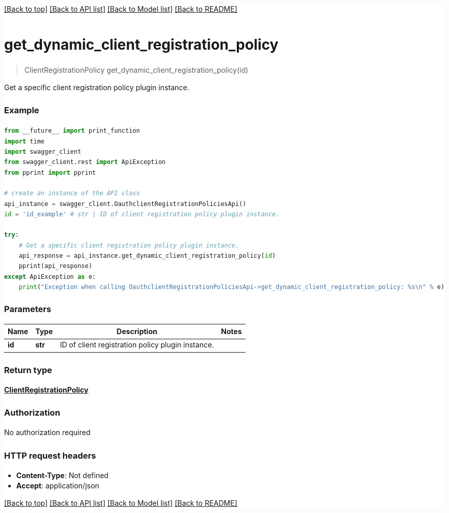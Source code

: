 [[Back to top]](#) [[Back to API list]](../README.md#documentation-for-api-endpoints) [[Back to Model list]](../README.md#documentation-for-models) [[Back to README]](../README.md)

# **get_dynamic_client_registration_policy**
> ClientRegistrationPolicy get_dynamic_client_registration_policy(id)

Get a specific client registration policy plugin instance.



### Example
```python
from __future__ import print_function
import time
import swagger_client
from swagger_client.rest import ApiException
from pprint import pprint

# create an instance of the API class
api_instance = swagger_client.OauthclientRegistrationPoliciesApi()
id = 'id_example' # str | ID of client registration policy plugin instance.

try:
    # Get a specific client registration policy plugin instance.
    api_response = api_instance.get_dynamic_client_registration_policy(id)
    pprint(api_response)
except ApiException as e:
    print("Exception when calling OauthclientRegistrationPoliciesApi->get_dynamic_client_registration_policy: %s\n" % e)
```

### Parameters

Name | Type | Description  | Notes
------------- | ------------- | ------------- | -------------
 **id** | **str**| ID of client registration policy plugin instance. | 

### Return type

[**ClientRegistrationPolicy**](ClientRegistrationPolicy.md)

### Authorization

No authorization required

### HTTP request headers

 - **Content-Type**: Not defined
 - **Accept**: application/json

[[Back to top]](#) [[Back to API list]](../README.md#documentation-for-api-endpoints) [[Back to Model list]](../README.md#documentation-for-models) [[Back to README]](../README.md)
